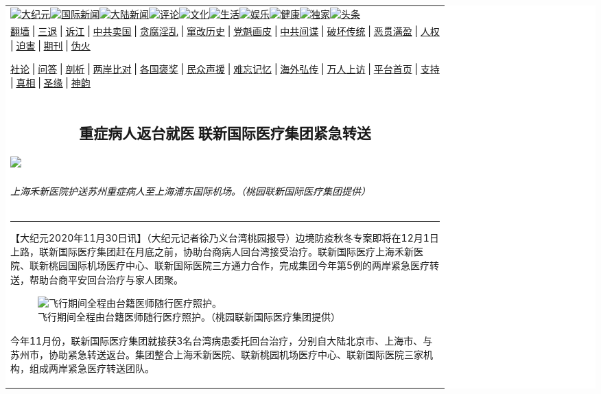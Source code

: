 <a name="1" id="1" target="_blank"></a><span id="1"></span>
<table align=center border="0"><tr><td colspan="2" VALIGN=TOP><a href="https://github.com/oesaqp3717/djy/blob/master/gb/nsc413.md#1"><img src="https://raw.githubusercontent.com/oesaqp3717/www/master/t/djy/1.jpg" title="大纪元"></a><a href="https://github.com/oesaqp3717/djy/blob/master/gb/n24hr.md#1"><img src="https://raw.githubusercontent.com/oesaqp3717/www/master/t/djy/3.jpg" title="国际新闻"></a><a href="https://github.com/oesaqp3717/djy/blob/master/gb/nsc413.md#1"><img src="https://raw.githubusercontent.com/oesaqp3717/www/master/t/djy/4.jpg" title="大陆新闻"></a><a href="https://github.com/oesaqp3717/djy/blob/master/gb/news392.md#1"><img src="https://raw.githubusercontent.com/oesaqp3717/www/master/t/djy/5.jpg" title="评论"></a><a href="https://github.com/oesaqp3717/djy/blob/master/gb/news2007.md#1"><img src="https://raw.githubusercontent.com/oesaqp3717/www/master/t/djy/6.jpg" title="文化"></a><a href="https://github.com/oesaqp3717/djy/blob/master/gb/news2008.md#1"><img src="https://raw.githubusercontent.com/oesaqp3717/www/master/t/djy/7.jpg" title="生活"></a><a href="https://github.com/oesaqp3717/djy/blob/master/gb/ncyule.md#1"><img src="https://raw.githubusercontent.com/oesaqp3717/www/master/t/djy/8.jpg" title="娱乐"></a><a href="https://github.com/oesaqp3717/djy/blob/master/gb/nsc1002.md#1"><img src="https://raw.githubusercontent.com/oesaqp3717/www/master/t/djy/9.jpg" title="健康"><a href="https://github.com/oesaqp3717/djy/blob/master/gb/nf6092.md#1"><img src="https://raw.githubusercontent.com/oesaqp3717/www/master/t/djy/10a.jpg" title="独家"></a><a href="https://github.com/oesaqp3717/djy/blob/master/gb/nf4514.md#1"><img src="https://raw.githubusercontent.com/oesaqp3717/www/master/t/djy/12a.jpg" title="头条"></a></td></tr>
<tr><td colspan="2" VALIGN=TOP><a target="_blank" href="https://github.com/oesaqp3717/www/blob/master/README.md?zsrh#1">翻墙</a> | <a target="_blank" href="https://github.com/oesaqp3717/djy/blob/master/gb/nf5657.md#1">三退</a> | <a target="_blank" href="https://github.com/oesaqp3717/djy/blob/master/gb/nf6124.md#1">诉江</a> | <a target="_blank" href="https://github.com/oesaqp3717/djy/blob/master/gb/nf1176117.md#1">中共卖国</a> | <a target="_blank" href="https://github.com/oesaqp3717/djy/blob/master/gb/nf5773.md#1">贪腐淫乱</a> | <a target="_blank" href="https://github.com/oesaqp3717/djy/blob/master/gb/nf1176115.md#1">窜改历史</a> | <a target="_blank" href="https://github.com/oesaqp3717/djy/blob/master/gb/nf1176107.md#1">党魁画皮</a> | <a target="_blank" href="https://github.com/oesaqp3717/djy/blob/master/gb/nf1320400.md#1">中共间谍</a> | <a target="_blank" href="https://github.com/oesaqp3717/djy/blob/master/gb/nf1176114.md#1">破坏传统</a> | <a target="_blank" href="https://github.com/oesaqp3717/ntdtv/blob/master/gb/prog447_1.md#1">恶贯满盈</a> | <a target="_blank" href="https://github.com/oesaqp3717/djy/blob/master/gb/ncid278.md#1">人权</a> | <a target="_blank" href="https://github.com/oesaqp3717/djy/blob/master/gb/nf1176111.md#1">迫害</a> | <a target="_blank" href="https://gitlab.com/szzdlab/mh-qikan/blob/master/README.md#1">期刊</a> | <a target="_blank" href="https://github.com/oesaqp3717/djy/blob/master/gb/nf5562.md#1">伪火</a></p><p><a target="_blank" href="https://github.com/oesaqp3717/djy/blob/master/gb/9p.md#1">社论</a> | <a target="_blank" href="https://github.com/oesaqp3717/djy/blob/master/gb/nf4378.md#1">问答</a> | <a target="_blank" href="https://github.com/oesaqp3717/djy/blob/master/gb/nf5792.md#1">剖析</a> | <a target="_blank" href="https://github.com/oesaqp3717/djy/blob/master/gb/nf5735.md#1">两岸比对</a> | <a target="_blank" href="https://github.com/oesaqp3717/djy/blob/master/gb/nf6119.md#1">各国褒奖</a> | <a target="_blank" href="https://github.com/oesaqp3717/djy/blob/master/gb/nf6120.md#1">民众声援</a> | <a target="_blank" href="https://github.com/oesaqp3717/djy/blob/master/gb/nf1188594.md#1">难忘记忆</a> | <a target="_blank" href="https://github.com/oesaqp3717/djy/blob/master/gb/nf3180.md#1">海外弘传</a> | <a target="_blank" href="https://github.com/oesaqp3717/djy/blob/master/gb/nf5410.md#1">万人上访</a> | <a target="_blank" href="https://github.com/oesaqp3717/www/blob/master/README.md?zsrh#1">平台首页</a> | <a target="_blank" href="https://github.com/oesaqp3717/djy/blob/master/gb/nf4386.md#1">支持</a> | <a target="_blank" href="https://github.com/oesaqp3717/djy/blob/master/gb/nf4389.md#1">真相</a> | <a target="_blank" href="https://github.com/oesaqp3717/djy/blob/master/gb/nf5790.md#1">圣缘</a> | <a target="_blank" href="https://github.com/oesaqp3717/djy/blob/master/gb/nf4786.md#1">神韵</a></td></tr>
<tr><td VALIGN=TOP width="626"><h2 align=center>重症病人返台就医 联新国际医疗集团紧急转送</h2>
<img width="600" src="https://i.epochtimes.com/assets/uploads/2020/11/471815-600x400.jpg" />
<h6>上海禾新医院护送苏州重症病人至上海浦东国际机场。（桃园联新国际医疗集团提供）
</h6>
<hr>
<p>【大纪元2020年11月30日讯】（大纪元记者徐乃义台湾桃园报导）边境防疫秋冬专案即将在12月1日上路，<ahref="https://github.com/oesaqp3717/djy/blob/master/gb/tag/%E8%81%94%E6%96%B0%E5%9B%BD%E9%99%85%E5%8C%BB%E7%96%97%E9%9B%86%E5%9B%A2.md#1">联新国际医疗集团</a>赶在月底之前，协助台商病人回台湾接受治疗。联新国际医疗上海禾新医院、联新桃园国际机场医疗中心、联新国际医院三方通力合作，完成集团今年第5例的两岸紧急医疗转送，帮助台商平安回台治疗与家人团聚。</p>
<figure id="12584807" style="width: 500px" class="wp-caption aligncenter"><img src="https://i.epochtimes.com/assets/uploads/2020/11/471817-450x368.jpg" alt="飞行期间全程由台籍医师随行医疗照护。" width="500" /><figcaption class="wp-caption-text">飞行期间全程由台籍医师随行医疗照护。（桃园<ahref="https://github.com/oesaqp3717/djy/blob/master/gb/tag/%E8%81%94%E6%96%B0%E5%9B%BD%E9%99%85%E5%8C%BB%E7%96%97%E9%9B%86%E5%9B%A2.md#1">联新国际医疗集团</a>提供）</figcaption></figure>
<p>今年11月份，联新国际医疗集团就接获3名台湾病患委托回台治疗，分别自大陆北京市、上海市、与苏州市，协助<ahref="https://github.com/oesaqp3717/djy/blob/master/gb/tag/%E7%B4%A7%E6%80%A5%E8%BD%AC%E9%80%81.md#1">紧急转送</a>返台。集团整合上海禾新医院、联新桃园机场医疗中心、联新国际医院三家机构，组成两岸紧急医疗转送团队。</p>